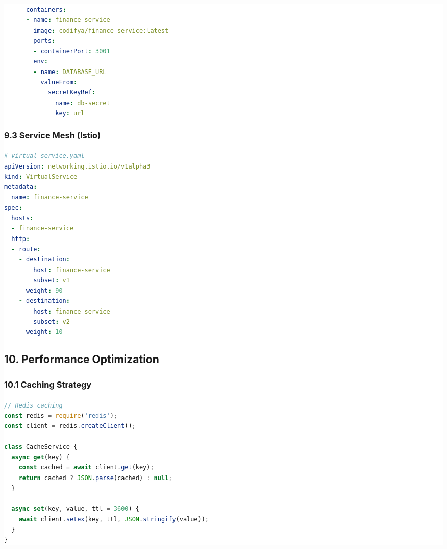 ```yaml
      containers:
      - name: finance-service
        image: codifya/finance-service:latest
        ports:
        - containerPort: 3001
        env:
        - name: DATABASE_URL
          valueFrom:
            secretKeyRef:
              name: db-secret
              key: url
```

### 9.3 Service Mesh (Istio)
```yaml
# virtual-service.yaml
apiVersion: networking.istio.io/v1alpha3
kind: VirtualService
metadata:
  name: finance-service
spec:
  hosts:
  - finance-service
  http:
  - route:
    - destination:
        host: finance-service
        subset: v1
      weight: 90
    - destination:
        host: finance-service
        subset: v2
      weight: 10
```

## 10. Performance Optimization

### 10.1 Caching Strategy
```javascript
// Redis caching
const redis = require('redis');
const client = redis.createClient();

class CacheService {
  async get(key) {
    const cached = await client.get(key);
    return cached ? JSON.parse(cached) : null;
  }
  
  async set(key, value, ttl = 3600) {
    await client.setex(key, ttl, JSON.stringify(value));
  }
}
```
